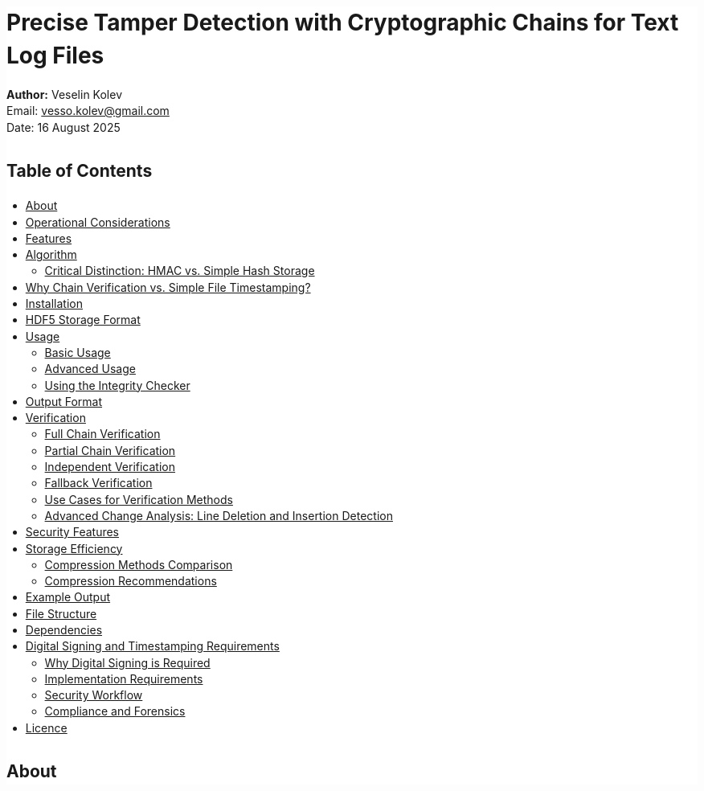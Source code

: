 # Precise Tamper Detection with Cryptographic Chains for Text Log Files

**Author:** 
Veselin Kolev  
Email: vesso.kolev@gmail.com  
Date: 16 August 2025

## Table of Contents

- [About](#about)
- [Operational Considerations](#operational-considerations)
- [Features](#features)
- [Algorithm](#algorithm)
  - [Critical Distinction: HMAC vs. Simple Hash Storage](#critical-distinction-hmac-vs-simple-hash-storage)
- [Why Chain Verification vs. Simple File Timestamping?](#why-chain-verification-vs-simple-file-timestamping)
- [Installation](#installation)
- [HDF5 Storage Format](#hdf5-storage-format)
- [Usage](#usage)
  - [Basic Usage](#basic-usage)
  - [Advanced Usage](#advanced-usage)
  - [Using the Integrity Checker](#using-the-integrity-checker)
- [Output Format](#output-format)
- [Verification](#verification)
  - [Full Chain Verification](#full-chain-verification)
  - [Partial Chain Verification](#partial-chain-verification)
  - [Independent Verification](#independent-verification)
  - [Fallback Verification](#fallback-verification)
  - [Use Cases for Verification Methods](#use-cases-for-verification-methods)
  - [Advanced Change Analysis: Line Deletion and Insertion Detection](#advanced-change-analysis-line-deletion-and-insertion-detection)
- [Security Features](#security-features)
- [Storage Efficiency](#storage-efficiency)
  - [Compression Methods Comparison](#compression-methods-comparison)
  - [Compression Recommendations](#compression-recommendations)
- [Example Output](#example-output)
- [File Structure](#file-structure)
- [Dependencies](#dependencies)
- [Digital Signing and Timestamping Requirements](#digital-signing-and-timestamping-requirements)
  - [Why Digital Signing is Required](#why-digital-signing-is-required)
  - [Implementation Requirements](#implementation-requirements)
  - [Security Workflow](#security-workflow)
  - [Compliance and Forensics](#compliance-and-forensics)
- [Licence](#licence)

## About
